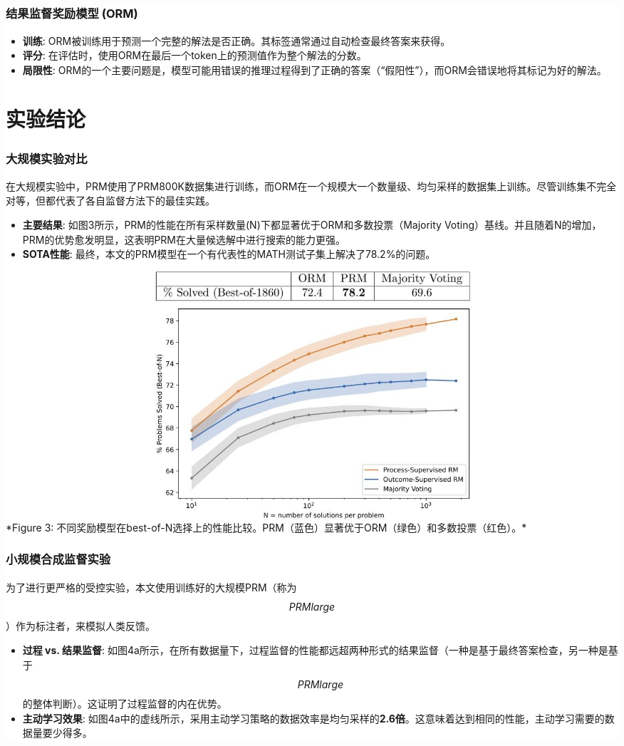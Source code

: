 ### 结果监督奖励模型 (ORM)
*   **训练**: ORM被训练用于预测一个完整的解法是否正确。其标签通常通过自动检查最终答案来获得。
*   **评分**: 在评估时，使用ORM在最后一个token上的预测值作为整个解法的分数。
*   **局限性**: ORM的一个主要问题是，模型可能用错误的推理过程得到了正确的答案（“假阳性”），而ORM会错误地将其标记为好的解法。

# 实验结论
### 大规模实验对比
在大规模实验中，PRM使用了PRM800K数据集进行训练，而ORM在一个规模大一个数量级、均匀采样的数据集上训练。尽管训练集不完全对等，但都代表了各自监督方法下的最佳实践。
*   **主要结果**: 如图3所示，PRM的性能在所有采样数量(N)下都显著优于ORM和多数投票（Majority Voting）基线。并且随着N的增加，PRM的优势愈发明显，这表明PRM在大量候选解中进行搜索的能力更强。
*   **SOTA性能**: 最终，本文的PRM模型在一个有代表性的MATH测试子集上解决了78.2%的问题。

<img src="/images/2305.20050v1/page_6_Figure_0.jpg" alt="大模型实验结果" style="width:85%; max-width:450px; margin:auto; display:block;">
*Figure 3: 不同奖励模型在best-of-N选择上的性能比较。PRM（蓝色）显著优于ORM（绿色）和多数投票（红色）。*

### 小规模合成监督实验
为了进行更严格的受控实验，本文使用训练好的大规模PRM（称为$$PRMlarge$$）作为标注者，来模拟人类反馈。
*   **过程 vs. 结果监督**: 如图4a所示，在所有数据量下，过程监督的性能都远超两种形式的结果监督（一种是基于最终答案检查，另一种是基于$$PRMlarge$$的整体判断）。这证明了过程监督的内在优势。
*   **主动学习效果**: 如图4a中的虚线所示，采用主动学习策略的数据效率是均匀采样的**2.6倍**。这意味着达到相同的性能，主动学习需要的数据量要少得多。
